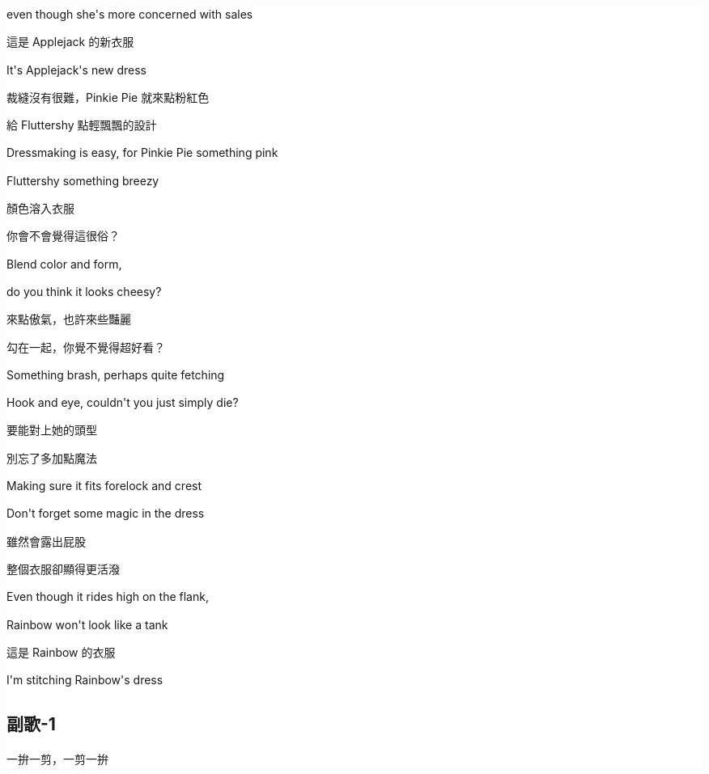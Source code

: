 even though she's more concerned with sales



這是 Applejack 的新衣服

It's Applejack's new dress



裁縫沒有很難，Pinkie Pie 就來點粉紅色

給 Fluttershy 點輕飄飄的設計

Dressmaking is easy, for Pinkie Pie something pink

Fluttershy something breezy



顏色溶入衣服

你會不會覺得這很俗？

Blend color and form,

do you think it looks cheesy?



來點傲氣，也許來些豔麗

勾在一起，你覺不覺得超好看？

Something brash, perhaps quite fetching

Hook and eye, couldn't you just simply die?



要能對上她的頭型

別忘了多加點魔法

Making sure it fits forelock and crest

Don't forget some magic in the dress



雖然會露出屁股

整個衣服卻顯得更活潑

Even though it rides high on the flank,

Rainbow won't look like a tank



這是 Rainbow 的衣服

I'm stitching Rainbow's dress

## 副歌-1

一拚一剪，一剪一拚
